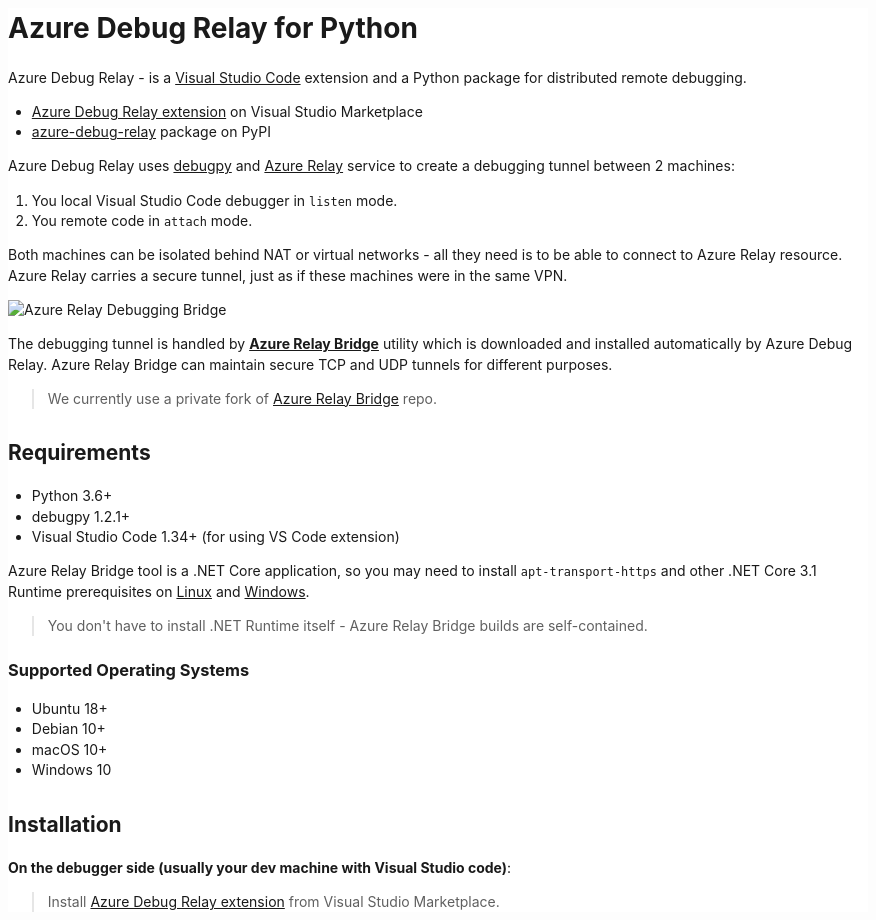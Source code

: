 # Azure Debug Relay for Python

Azure Debug Relay - is a [Visual Studio Code](https://code.visualstudio.com/) extension and a Python package for distributed remote debugging.

* [Azure Debug Relay extension](https://marketplace.visualstudio.com/items?itemName=VladKolesnikov-vladkol.azure-debug-relay) on Visual Studio Marketplace
* [azure-debug-relay](https://pypi.org/project/azure-debug-relay/) package on PyPI

Azure Debug Relay uses [debugpy](https://github.com/microsoft/debugpy) and [Azure Relay](https://docs.microsoft.com/en-us/azure/azure-relay/relay-what-is-it) service to create a debugging tunnel between 2 machines:

1. You local Visual Studio Code debugger in `listen` mode.
1. You remote code in `attach` mode.

Both machines can be isolated behind NAT or virtual networks - all they need is to be able to connect to Azure Relay resource.
Azure Relay carries a secure tunnel, just as if these machines were in the same VPN.

![Azure Relay Debugging Bridge](https://raw.githubusercontent.com/vladkol/azure-debug-relay/main/images/debug-relay-diagram.png)

The debugging tunnel is handled by **[Azure Relay Bridge](https://github.com/vladkol/azure-relay-bridge)** utility which is downloaded and installed automatically by Azure Debug Relay. Azure Relay Bridge can maintain secure TCP and UDP tunnels for different purposes.

> We currently use a private fork of [Azure Relay Bridge](https://github.com/Azure/azure-relay-bridge) repo.

## Requirements

* Python 3.6+
* debugpy 1.2.1+
* Visual Studio Code 1.34+ (for using VS Code extension)

Azure Relay Bridge tool is a .NET Core application, so you may need  to install `apt-transport-https` and other .NET Core 3.1 Runtime prerequisites on [Linux](https://docs.microsoft.com/en-us/dotnet/core/install/linux) and [Windows](https://docs.microsoft.com/en-us/dotnet/core/install/windows?tabs=netcore31).

> You don't have to install .NET Runtime itself - Azure Relay Bridge builds are self-contained.

### Supported Operating Systems

* Ubuntu 18+
* Debian 10+
* macOS 10+
* Windows 10

## Installation

**On the debugger side (usually your dev machine with Visual Studio code)**:

> Install [Azure Debug Relay extension](https://marketplace.visualstudio.com/items?itemName=VladKolesnikov-vladkol.azure-debug-relay) from Visual Studio Marketplace.
